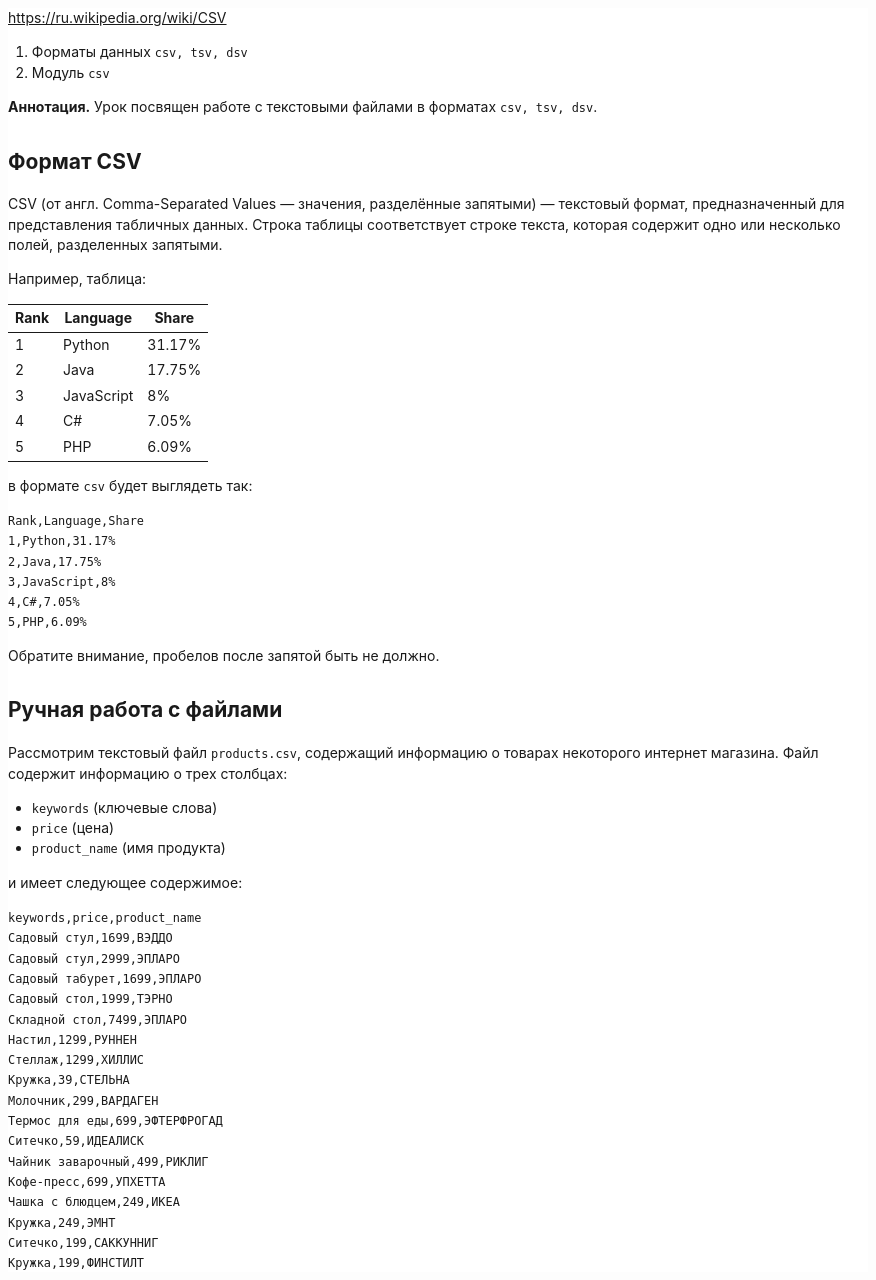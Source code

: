 
https://ru.wikipedia.org/wiki/CSV

1. Форматы данных `csv, tsv, dsv`
2. Модуль `csv`

**Аннотация.** Урок посвящен работе с текстовыми файлами в форматах `csv, tsv, dsv`.
## Формат CSV

CSV (от англ. Comma-Separated Values — значения, разделённые запятыми) — текстовый формат, предназначенный для представления табличных данных. Строка таблицы соответствует строке текста, которая содержит одно или несколько полей, разделенных запятыми.

Например, таблица:

|Rank|Language|Share|
|---|---|---|
|1|Python|31.17%|
|2|Java|17.75%|
|3|JavaScript|8%|
|4|C#|7.05%|
|5|PHP|6.09%|

в формате `csv` будет выглядеть так:
```no-highlight
Rank,Language,Share
1,Python,31.17%
2,Java,17.75%
3,JavaScript,8%
4,C#,7.05%
5,PHP,6.09%
```
Обратите внимание, пробелов после запятой быть не должно.

## Ручная работа с файлами

Рассмотрим текстовый файл `products.csv`, содержащий информацию о товарах некоторого интернет магазина. Файл содержит информацию о трех столбцах:

- `keywords` (ключевые слова)
- `price` (цена)
- `product_name` (имя продукта)

и имеет следующее содержимое:
```no-highlight
keywords,price,product_name
Садовый стул,1699,ВЭДДО
Садовый стул,2999,ЭПЛАРО
Садовый табурет,1699,ЭПЛАРО
Садовый стол,1999,ТЭРНО
Складной стол,7499,ЭПЛАРО
Настил,1299,РУННЕН
Стеллаж,1299,ХИЛЛИС
Кружка,39,СТЕЛЬНА
Молочник,299,ВАРДАГЕН
Термос для еды,699,ЭФТЕРФРОГАД
Ситечко,59,ИДЕАЛИСК
Чайник заварочный,499,РИКЛИГ
Кофе-пресс,699,УПХЕТТА
Чашка с блюдцем,249,ИКЕА
Кружка,249,ЭМНТ
Ситечко,199,САККУННИГ
Кружка,199,ФИНСТИЛТ
```